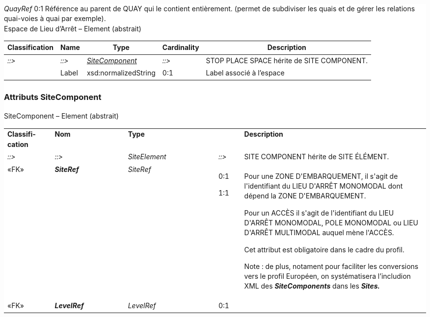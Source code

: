 <td><em>QuayRef</em></td>
<td>0:1</td>
<td>Référence au parent de QUAY qui le contient entièrement. (permet de subdiviser les quais et de gérer les relations quai-voies à quai par exemple).</td>
</tr>

</tbody>
</table>

<div class="table-title">Espace de Lieu d’Arrêt – Element (abstrait)</div>

| **Classification** | **Name** | **Type**               | **Cardinality** | **Description**                            |
|--------------------|----------|------------------------|-----------------|--------------------------------------------|
| *::>*              | *::>*    | *<u>SiteComponent</u>* | *::>*           | STOP PLACE SPACE hérite de SITE COMPONENT. |
|                    | Label    | xsd:normalizedString   | 0:1             | Label associé à l’espace                   |

### Attributs SiteComponent

<div class="table-title">SiteComponent – Element (abstrait)</div>

<table>
<colgroup>
<col style="width: 11%" />
<col style="width: 17%" />
<col style="width: 21%" />
<col style="width: 6%" />
<col style="width: 43%" />
</colgroup>
<tbody>
<tr class="odd">
<td><strong>Classifi­cation</strong></td>
<td><strong>Nom</strong></td>
<td><strong>Type</strong></td>
<td></td>
<td><strong>Description</strong></td>
</tr>
<tr class="even">
<td><em>::></em></td>
<td><em>::></em></td>
<td><em>SiteElement</em></td>
<td><em>::></em></td>
<td>SITE COMPONENT hérite de SITE ÉLÉMENT.</td>
</tr>
<tr class="odd">
<td>«FK»</td>
<td><em><strong>SiteRef</strong></em></td>
<td><em>SiteRef</em></td>
<td><p>0:1</p>
<p><span class="hl">1:1</span></p></td>
<td><p><span class="hl">Pour une ZONE D'EMBARQUEMENT, il s'agit de l'identifiant du LIEU D'ARRÊT MONOMODAL dont dépend la ZONE D'EMBARQUEMENT.</span></p>
<p><span class="hl">Pour un ACCÈS il s'agit de l'identifiant du LIEU D'ARRÊT MONOMODAL, POLE MONOMODAL ou LIEU D'ARRÊT MULTIMODAL auquel mène l'ACCÈS.</span></p>
<p><span class="hl">Cet attribut est obligatoire dans le cadre du profil.</span></p>
<p><span class="hl">Note : de plus, notament pour faciliter les conversions vers le profil Européen, on systématisera l’includion XML des </span><em><strong><span class="hl">SiteComponents</span></strong></em><span class="hl"> dans les </span><em><strong><span class="hl">Sites.</span></strong></em></p></td>
</tr>
<tr class="even">
<td>«FK»</td>
<td><em><strong>LevelRef</strong></em></td>
<td><em>LevelRef</em></td>
<td>0:1</td>